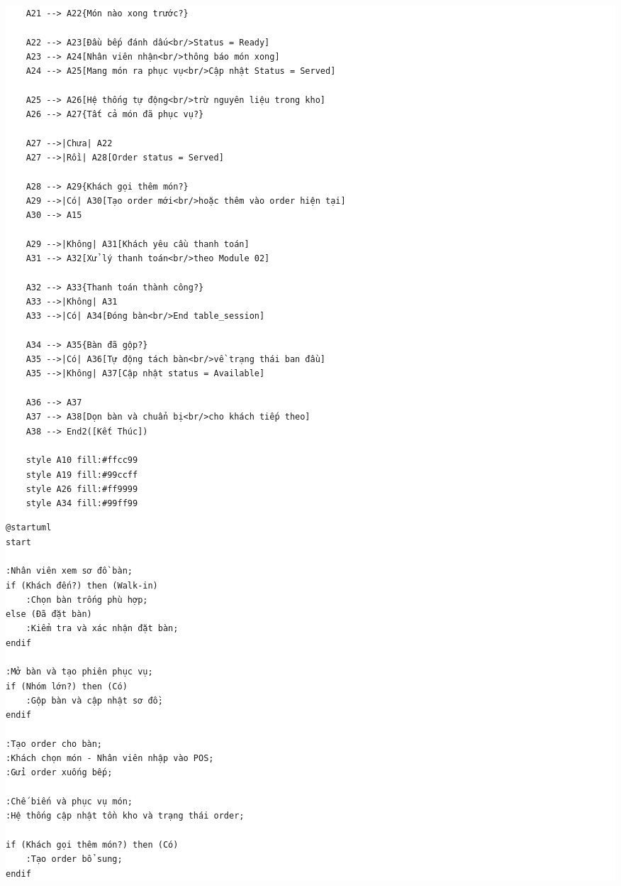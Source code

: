 ```mermaid
    A21 --> A22{Món nào xong trước?}
    
    A22 --> A23[Đầu bếp đánh dấu<br/>Status = Ready]
    A23 --> A24[Nhân viên nhận<br/>thông báo món xong]
    A24 --> A25[Mang món ra phục vụ<br/>Cập nhật Status = Served]
    
    A25 --> A26[Hệ thống tự động<br/>trừ nguyên liệu trong kho]
    A26 --> A27{Tất cả món đã phục vụ?}
    
    A27 -->|Chưa| A22
    A27 -->|Rồi| A28[Order status = Served]
    
    A28 --> A29{Khách gọi thêm món?}
    A29 -->|Có| A30[Tạo order mới<br/>hoặc thêm vào order hiện tại]
    A30 --> A15
    
    A29 -->|Không| A31[Khách yêu cầu thanh toán]
    A31 --> A32[Xử lý thanh toán<br/>theo Module 02]
    
    A32 --> A33{Thanh toán thành công?}
    A33 -->|Không| A31
    A33 -->|Có| A34[Đóng bàn<br/>End table_session]
    
    A34 --> A35{Bàn đã gộp?}
    A35 -->|Có| A36[Tự động tách bàn<br/>về trạng thái ban đầu]
    A35 -->|Không| A37[Cập nhật status = Available]
    
    A36 --> A37
    A37 --> A38[Dọn bàn và chuẩn bị<br/>cho khách tiếp theo]
    A38 --> End2([Kết Thúc])

    style A10 fill:#ffcc99
    style A19 fill:#99ccff
    style A26 fill:#ff9999
    style A34 fill:#99ff99
```

```
@startuml
start

:Nhân viên xem sơ đồ bàn;
if (Khách đến?) then (Walk-in)
    :Chọn bàn trống phù hợp;
else (Đã đặt bàn)
    :Kiểm tra và xác nhận đặt bàn;
endif

:Mở bàn và tạo phiên phục vụ;
if (Nhóm lớn?) then (Có)
    :Gộp bàn và cập nhật sơ đồ;
endif

:Tạo order cho bàn;
:Khách chọn món - Nhân viên nhập vào POS;
:Gửi order xuống bếp;

:Chế biến và phục vụ món;
:Hệ thống cập nhật tồn kho và trạng thái order;

if (Khách gọi thêm món?) then (Có)
    :Tạo order bổ sung;
endif

```